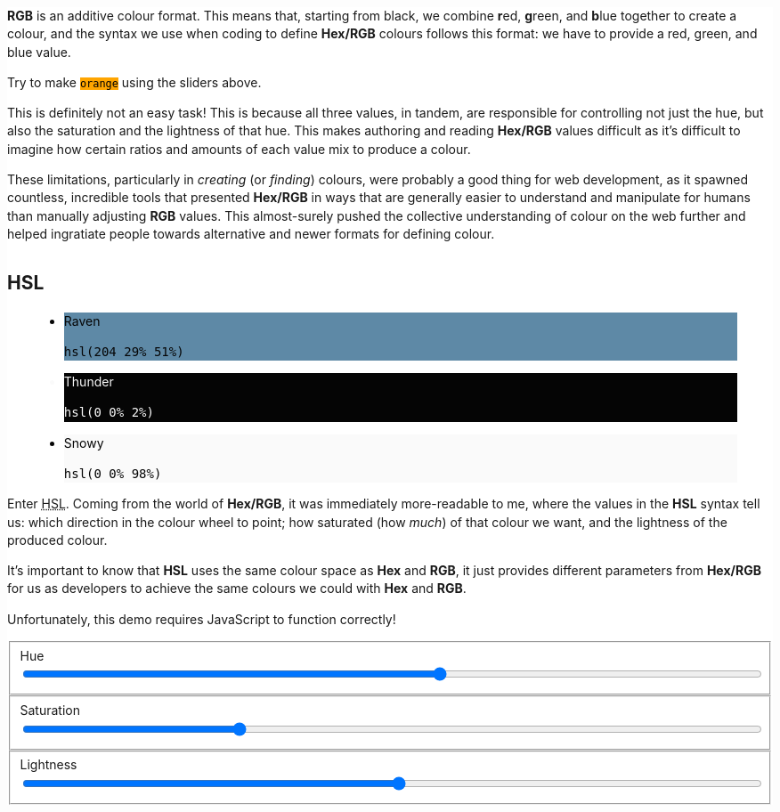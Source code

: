 **RGB** is an additive colour format. This means that, starting from black, we combine **r**ed, **g**reen, and **b**lue together to create a colour, and the syntax we use when coding to define **Hex/RGB** colours follows this format: we have to provide a red, green, and blue value.

Try to make <code style="background-color: orange; color: black;">orange</code> using the sliders above.

This is definitely not an easy task! This is because all three values, in tandem, are responsible for controlling not just the hue, but also the saturation and the lightness of that hue. This makes authoring and reading **Hex/RGB** values difficult as it’s difficult to imagine how certain ratios and amounts of each value mix to produce a colour.

These limitations, particularly in *creating* (or *finding*) colours, were probably a good thing for web development, as it spawned countless, incredible tools that presented **Hex/RGB** in ways that are generally easier to understand and manipulate for humans than manually adjusting **RGB** values. This almost-surely pushed the collective understanding of colour on the web further and helped ingratiate people towards alternative and newer formats for defining colour.

## HSL

<figure>
    <ul class=" [ palette  thirds ] ">
        <li style="background-color: hsl(204 29% 51%); color: hsl(0 0% 2%);">
            <div class=" [ delta ] ">Raven</div>
            <pre style="font-size: var(--font-size-small-min)">hsl(204 29% 51%)</pre>
        </li>
        <li style="background-color: hsl(0 0% 2%); color: hsl(0 0% 98%);">
            <div class=" [ delta ] ">Thunder</div>
            <pre style="font-size: var(--font-size-small-min)">hsl(0 0% 2%)</pre>
        </li>
        <li style="background-color: hsl(0 0% 98%); color: hsl(0 0% 2%);">
            <div class=" [ delta ] ">Snowy</div>
            <pre style="font-size: var(--font-size-small-min)">hsl(0 0% 98%)</pre>
        </li>
    </ul>
</figure>

Enter <abbr class=" [ strong ] " title="Hue, Saturation, Lightness">HSL</abbr>. Coming from the world of **Hex/RGB**, it was immediately more-readable to me, where the values in the **HSL** syntax tell us: which direction in the colour wheel to point; how saturated (how *much*) of that colour we want, and the lightness of the produced colour.

It’s important to know that **HSL** uses the same colour space as **Hex** and **RGB**, it just provides different parameters from **Hex/RGB** for us as developers to achieve the same colours we could with **Hex** and **RGB**.

<noscript><p class=" [ box  box--error ] ">Unfortunately, this demo requires JavaScript to function correctly!</p></noscript>
<form id="demo-hsl" class=" [ grid ] " style="--placement: auto-fit; --min-inline-size: 6rem;">
	<fieldset>
		<label for="input-hsl-hue" class=" [ delta ] ">Hue</label>
		<input id="input-hsl-hue" type="range" min="0" max="360" value="204" style="inline-size: 100%; line-height: 3;" />
	</fieldset>
	<fieldset>
		<label for="input-hsl-saturation" class=" [ delta ] ">Saturation</label>
		<input id="input-hsl-saturation" type="range" min="0" max="100" value="29" style="inline-size: 100%; line-height: 3;" />
	</fieldset>
	<fieldset>
		<label for="input-hsl-lightness" class=" [ delta ] ">Lightness</label>
		<input id="input-hsl-lightness" type="range" min="0" max="100" value="51" style="inline-size: 100%; line-height: 3;" />
	</fieldset>
</form>
<div id="output-hsl" class="output-color" style="background-color: hsl(204 29% 51%);"></div>